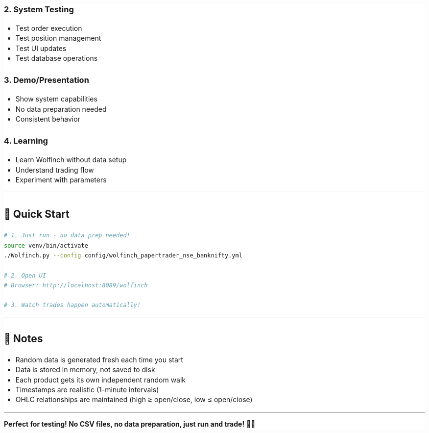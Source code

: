 ### 2. System Testing
- Test order execution
- Test position management
- Test UI updates
- Test database operations

### 3. Demo/Presentation
- Show system capabilities
- No data preparation needed
- Consistent behavior

### 4. Learning
- Learn Wolfinch without data setup
- Understand trading flow
- Experiment with parameters

---

## 🎉 **Quick Start**

```bash
# 1. Just run - no data prep needed!
source venv/bin/activate
./Wolfinch.py --config config/wolfinch_papertrader_nse_banknifty.yml

# 2. Open UI
# Browser: http://localhost:8089/wolfinch

# 3. Watch trades happen automatically!
```

---

## 📝 **Notes**

- Random data is generated fresh each time you start
- Data is stored in memory, not saved to disk
- Each product gets its own independent random walk
- Timestamps are realistic (1-minute intervals)
- OHLC relationships are maintained (high ≥ open/close, low ≤ open/close)

---

**Perfect for testing! No CSV files, no data preparation, just run and trade!** 🚀🎲
